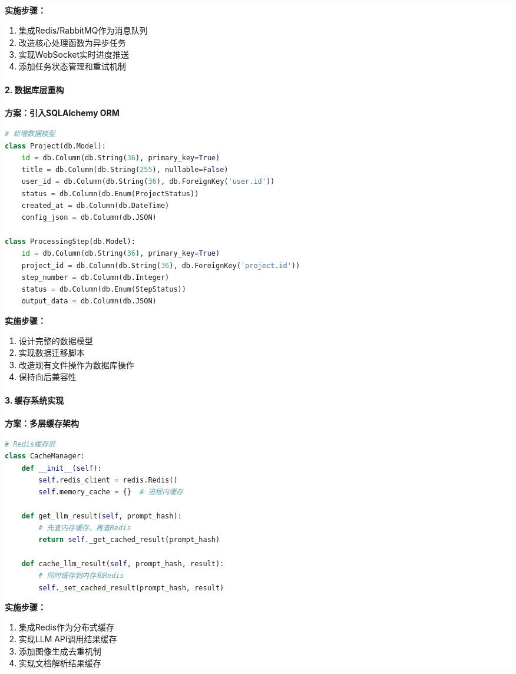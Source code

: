 **实施步骤：**
1. 集成Redis/RabbitMQ作为消息队列
2. 改造核心处理函数为异步任务
3. 实现WebSocket实时进度推送
4. 添加任务状态管理和重试机制

#### 2. 数据库层重构

**方案：引入SQLAlchemy ORM**
```python
# 新增数据模型
class Project(db.Model):
    id = db.Column(db.String(36), primary_key=True)
    title = db.Column(db.String(255), nullable=False)
    user_id = db.Column(db.String(36), db.ForeignKey('user.id'))
    status = db.Column(db.Enum(ProjectStatus))
    created_at = db.Column(db.DateTime)
    config_json = db.Column(db.JSON)
    
class ProcessingStep(db.Model):
    id = db.Column(db.String(36), primary_key=True)
    project_id = db.Column(db.String(36), db.ForeignKey('project.id'))
    step_number = db.Column(db.Integer)
    status = db.Column(db.Enum(StepStatus))
    output_data = db.Column(db.JSON)
```

**实施步骤：**
1. 设计完整的数据模型
2. 实现数据迁移脚本
3. 改造现有文件操作为数据库操作
4. 保持向后兼容性

#### 3. 缓存系统实现

**方案：多层缓存架构**
```python
# Redis缓存层
class CacheManager:
    def __init__(self):
        self.redis_client = redis.Redis()
        self.memory_cache = {}  # 进程内缓存
    
    def get_llm_result(self, prompt_hash):
        # 先查内存缓存，再查Redis
        return self._get_cached_result(prompt_hash)
    
    def cache_llm_result(self, prompt_hash, result):
        # 同时缓存到内存和Redis
        self._set_cached_result(prompt_hash, result)
```

**实施步骤：**
1. 集成Redis作为分布式缓存
2. 实现LLM API调用结果缓存
3. 添加图像生成去重机制
4. 实现文档解析结果缓存
